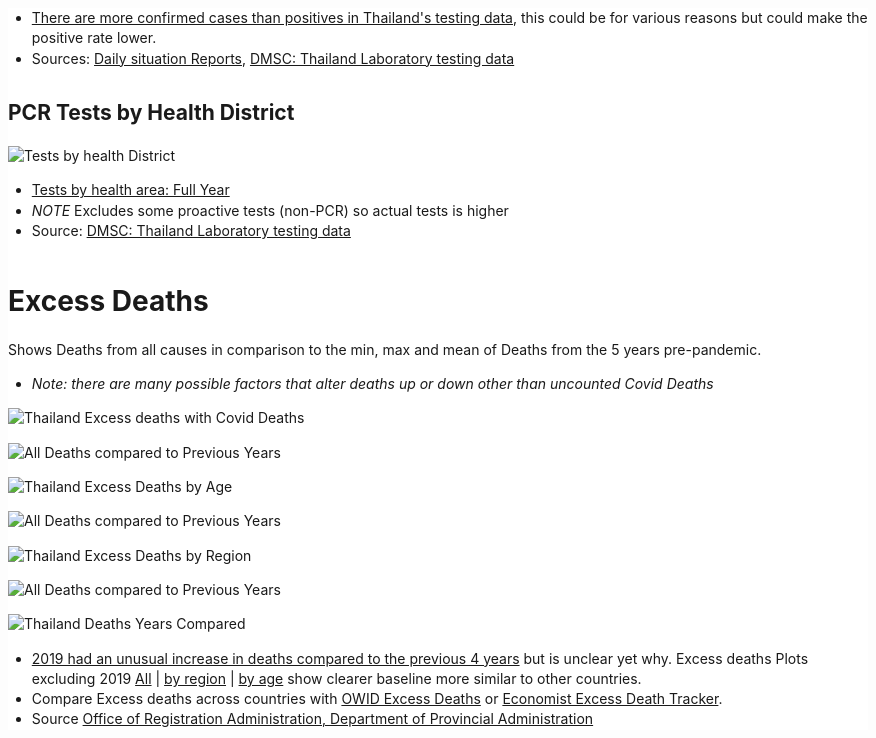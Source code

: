 - [There are more confirmed cases than positives in Thailand's testing data](https://practical-ritchie-cca141.netlify.app/outputs#more-cases-than-positive-results), this could be for various
  reasons but could make the positive rate lower.
- Sources: [Daily situation Reports](downloads.md#dl-situation-reports), [DMSC: Thailand Laboratory testing data](downloads.md#dl-testing)

## PCR Tests by Health District

![Tests by health District](https://practical-ritchie-cca141.netlify.app/outputs/tests_area_daily_3.png)

- [Tests by health area: Full Year](https://practical-ritchie-cca141.netlify.app/outputs/tests_area_daily_all.png)
- *NOTE* Excludes some proactive tests (non-PCR) so actual tests is higher
- Source: [DMSC: Thailand Laboratory testing data](downloads.md#dl-testing)


# Excess Deaths <a name="excess-deaths">

Shows Deaths from all causes in comparison to the min, max and mean of Deaths from the 5 years pre-pandemic.

- *Note: there are many possible factors that alter deaths up or down other than uncounted Covid Deaths*

![Thailand Excess deaths with Covid Deaths](https://practical-ritchie-cca141.netlify.app/outputs/deaths_excess_covid_5y_all.png)


![All Deaths compared to Previous Years](https://practical-ritchie-cca141.netlify.app/outputs/deaths_pscore_all.png)


![Thailand Excess Deaths by Age](https://practical-ritchie-cca141.netlify.app/outputs/deaths_excess_age_bar_5y_all.png)

![All Deaths compared to Previous Years](https://practical-ritchie-cca141.netlify.app/outputs/deaths_pscore_age_all.png)

![Thailand Excess Deaths by Region](https://practical-ritchie-cca141.netlify.app/outputs/deaths_excess_region_5y_all.png)

![All Deaths compared to Previous Years](https://practical-ritchie-cca141.netlify.app/outputs/deaths_pscore_region_all.png)


![Thailand Deaths Years Compared](https://practical-ritchie-cca141.netlify.app/outputs/deaths_excess_years_all.png)


- [2019 had an unusual increase in deaths compared to the previous 4 years](https://practical-ritchie-cca141.netlify.app/outputs/deaths_excess_years_all.png) but is unclear yet why. Excess deaths Plots excluding 2019
[All](https://practical-ritchie-cca141.netlify.app/outputs/deaths_excess_covid_all.png) | [by region](https://practical-ritchie-cca141.netlify.app/outputs/deaths_excess_region_all.png) | [by age](https://practical-ritchie-cca141.netlify.app/outputs/deaths_excess_age_bar_all.png) show clearer baseline more similar to other countries.
- Compare Excess deaths across countries with [OWID Excess Deaths](https://ourworldindata.org/excess-mortality-covid#excess-mortality-p-scores-by-age-group) or
  [Economist Excess Death Tracker](https://www.economist.com/graphic-detail/coronavirus-excess-deaths-tracker).
- Source [Office of Registration Administration, Department of Provincial Administration](downloads.md#dl-deaths-all)
